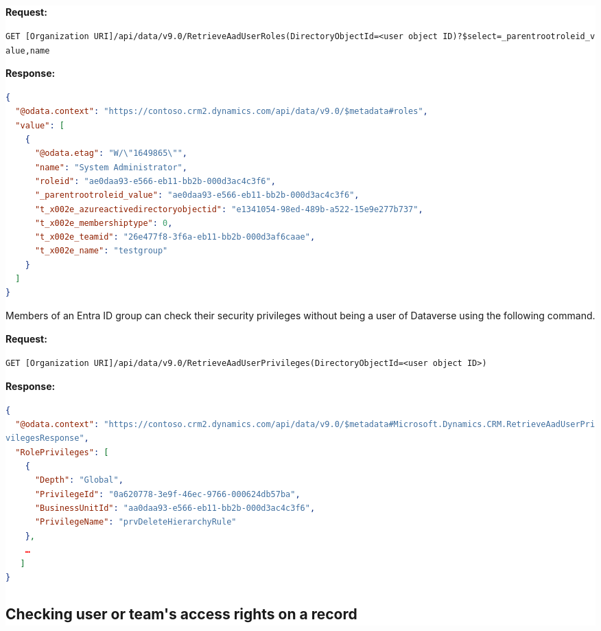**Request:**

```http
GET [Organization URI]/api/data/v9.0/RetrieveAadUserRoles(DirectoryObjectId=<user object ID)?$select=_parentrootroleid_value,name
```

**Response:**

```json
{
  "@odata.context": "https://contoso.crm2.dynamics.com/api/data/v9.0/$metadata#roles",
  "value": [
    {
      "@odata.etag": "W/\"1649865\"",
      "name": "System Administrator",
      "roleid": "ae0daa93-e566-eb11-bb2b-000d3ac4c3f6",
      "_parentrootroleid_value": "ae0daa93-e566-eb11-bb2b-000d3ac4c3f6",
      "t_x002e_azureactivedirectoryobjectid": "e1341054-98ed-489b-a522-15e9e277b737",
      "t_x002e_membershiptype": 0,
      "t_x002e_teamid": "26e477f8-3f6a-eb11-bb2b-000d3af6caae",
      "t_x002e_name": "testgroup"
    }
  ]
}
```

Members of an Entra ID group can check their security privileges without being a user of Dataverse using the following command.

**Request:**

```http
GET [Organization URI]/api/data/v9.0/RetrieveAadUserPrivileges(DirectoryObjectId=<user object ID>)
```

**Response:**

```json
{
  "@odata.context": "https://contoso.crm2.dynamics.com/api/data/v9.0/$metadata#Microsoft.Dynamics.CRM.RetrieveAadUserPrivilegesResponse",
  "RolePrivileges": [
    {
      "Depth": "Global",
      "PrivilegeId": "0a620778-3e9f-46ec-9766-000624db57ba",
      "BusinessUnitId": "aa0daa93-e566-eb11-bb2b-000d3ac4c3f6",
      "PrivilegeName": "prvDeleteHierarchyRule"
    },
    …
   ]
}
```

## Checking user or team's access rights on a record
